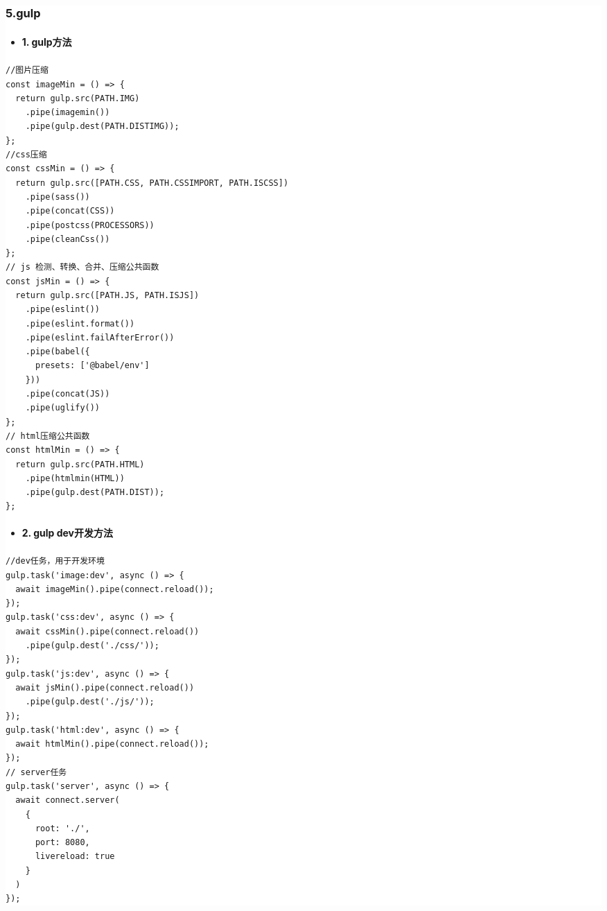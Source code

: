 ###  5.gulp
* #### 1. gulp方法
```
//图片压缩
const imageMin = () => {
  return gulp.src(PATH.IMG)
    .pipe(imagemin())
    .pipe(gulp.dest(PATH.DISTIMG));
};
//css压缩
const cssMin = () => {
  return gulp.src([PATH.CSS, PATH.CSSIMPORT, PATH.ISCSS])
    .pipe(sass())
    .pipe(concat(CSS))
    .pipe(postcss(PROCESSORS))
    .pipe(cleanCss())
};
// js 检测、转换、合并、压缩公共函数
const jsMin = () => {
  return gulp.src([PATH.JS, PATH.ISJS])
    .pipe(eslint())
    .pipe(eslint.format())
    .pipe(eslint.failAfterError())
    .pipe(babel({
      presets: ['@babel/env']
    }))
    .pipe(concat(JS))
    .pipe(uglify())
};
// html压缩公共函数
const htmlMin = () => {
  return gulp.src(PATH.HTML)
    .pipe(htmlmin(HTML))
    .pipe(gulp.dest(PATH.DIST));
};
```

* #### 2. gulp dev开发方法
```
//dev任务，用于开发环境
gulp.task('image:dev', async () => {
  await imageMin().pipe(connect.reload());
});
gulp.task('css:dev', async () => {
  await cssMin().pipe(connect.reload())
    .pipe(gulp.dest('./css/'));
});
gulp.task('js:dev', async () => {
  await jsMin().pipe(connect.reload())
    .pipe(gulp.dest('./js/'));
});
gulp.task('html:dev', async () => {
  await htmlMin().pipe(connect.reload());
});
// server任务
gulp.task('server', async () => {
  await connect.server(
    {
      root: './',
      port: 8080,
      livereload: true
    }
  )
});
```
